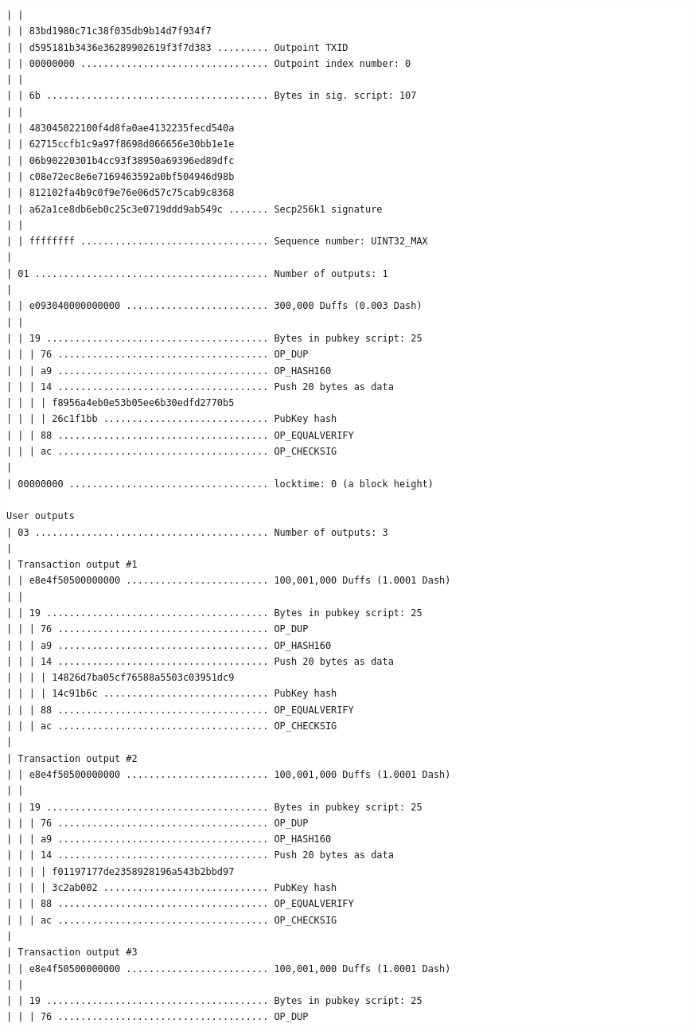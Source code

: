 ``` text
| |
| | 83bd1980c71c38f035db9b14d7f934f7
| | d595181b3436e36289902619f3f7d383 ......... Outpoint TXID
| | 00000000 ................................. Outpoint index number: 0
| |
| | 6b ....................................... Bytes in sig. script: 107
| |
| | 483045022100f4d8fa0ae4132235fecd540a
| | 62715ccfb1c9a97f8698d066656e30bb1e1e
| | 06b90220301b4cc93f38950a69396ed89dfc
| | c08e72ec8e6e7169463592a0bf504946d98b
| | 812102fa4b9c0f9e76e06d57c75cab9c8368
| | a62a1ce8db6eb0c25c3e0719ddd9ab549c ....... Secp256k1 signature
| |
| | ffffffff ................................. Sequence number: UINT32_MAX
|
| 01 ......................................... Number of outputs: 1
|
| | e093040000000000 ......................... 300,000 Duffs (0.003 Dash)
| |
| | 19 ....................................... Bytes in pubkey script: 25
| | | 76 ..................................... OP_DUP
| | | a9 ..................................... OP_HASH160
| | | 14 ..................................... Push 20 bytes as data
| | | | f8956a4eb0e53b05ee6b30edfd2770b5
| | | | 26c1f1bb ............................. PubKey hash
| | | 88 ..................................... OP_EQUALVERIFY
| | | ac ..................................... OP_CHECKSIG
|
| 00000000 ................................... locktime: 0 (a block height)

User outputs
| 03 ......................................... Number of outputs: 3
|
| Transaction output #1
| | e8e4f50500000000 ......................... 100,001,000 Duffs (1.0001 Dash)
| |
| | 19 ....................................... Bytes in pubkey script: 25
| | | 76 ..................................... OP_DUP
| | | a9 ..................................... OP_HASH160
| | | 14 ..................................... Push 20 bytes as data
| | | | 14826d7ba05cf76588a5503c03951dc9
| | | | 14c91b6c ............................. PubKey hash
| | | 88 ..................................... OP_EQUALVERIFY
| | | ac ..................................... OP_CHECKSIG
|
| Transaction output #2
| | e8e4f50500000000 ......................... 100,001,000 Duffs (1.0001 Dash)
| |
| | 19 ....................................... Bytes in pubkey script: 25
| | | 76 ..................................... OP_DUP
| | | a9 ..................................... OP_HASH160
| | | 14 ..................................... Push 20 bytes as data
| | | | f01197177de2358928196a543b2bbd97
| | | | 3c2ab002 ............................. PubKey hash
| | | 88 ..................................... OP_EQUALVERIFY
| | | ac ..................................... OP_CHECKSIG
|
| Transaction output #3
| | e8e4f50500000000 ......................... 100,001,000 Duffs (1.0001 Dash)
| |
| | 19 ....................................... Bytes in pubkey script: 25
| | | 76 ..................................... OP_DUP
```